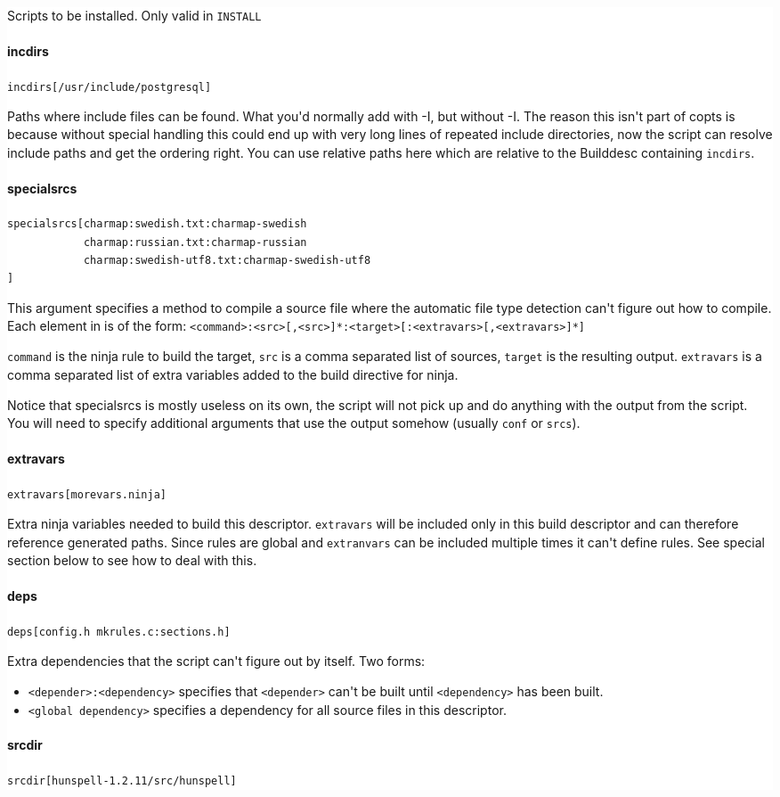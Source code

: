 Scripts to be installed.  Only valid in `INSTALL`

#### incdirs ####

    incdirs[/usr/include/postgresql]

Paths where include files can be found. What you'd normally add with -I, but
without -I. The reason this isn't part of copts is because without special
handling this could end up with very long lines of repeated include
directories, now the script can resolve include paths and get the ordering
right. You can use relative paths here which are relative to the Builddesc
containing `incdirs`.

#### specialsrcs ####

    specialsrcs[charmap:swedish.txt:charmap-swedish
                charmap:russian.txt:charmap-russian
                charmap:swedish-utf8.txt:charmap-swedish-utf8
    ]           
    
This argument specifies a method to compile a source file where the automatic
file type detection can't figure out how to compile. Each element in is of the
form: `<command>:<src>[,<src>]*:<target>[:<extravars>[,<extravars>]*]`

`command` is the ninja rule to build the target, `src` is a comma separated
list of sources, `target` is the resulting output. `extravars` is a comma
separated list of extra variables added to the build directive for ninja.

Notice that specialsrcs is mostly useless on its own, the script will not pick
up and do anything with the output from the script. You will need to specify
additional arguments that use the output somehow (usually `conf` or `srcs`).

#### extravars ####

    extravars[morevars.ninja]

Extra ninja variables needed to build this descriptor. `extravars` will be
included only in this build descriptor and can therefore reference generated
paths. Since rules are global and `extranvars` can be included multiple times
it can't define rules. See special section below to see how to deal with this.

#### deps ####

    deps[config.h mkrules.c:sections.h]

Extra dependencies that the script can't figure out by itself. Two forms:

* `<depender>:<dependency>`
  specifies that `<depender>` can't be built until `<dependency>`
  has been built.
* `<global dependency>`
  specifies a dependency for all source files in this descriptor.

#### srcdir ####

    srcdir[hunspell-1.2.11/src/hunspell]
